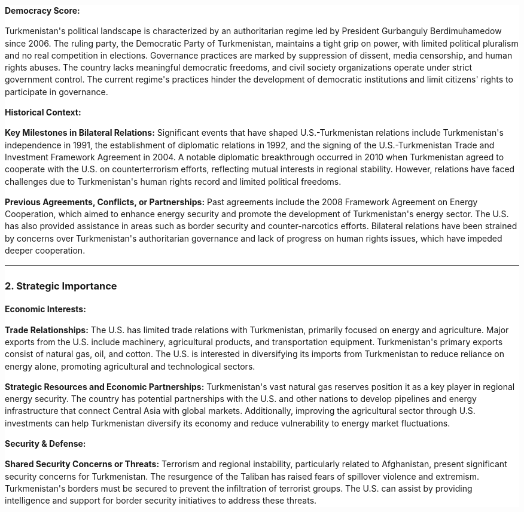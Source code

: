 **Democracy Score:**

Turkmenistan's political landscape is characterized by an authoritarian regime led by President Gurbanguly Berdimuhamedow since 2006. The ruling party, the Democratic Party of Turkmenistan, maintains a tight grip on power, with limited political pluralism and no real competition in elections. Governance practices are marked by suppression of dissent, media censorship, and human rights abuses. The country lacks meaningful democratic freedoms, and civil society organizations operate under strict government control. The current regime's practices hinder the development of democratic institutions and limit citizens' rights to participate in governance.

**Historical Context:**

**Key Milestones in Bilateral Relations:**
Significant events that have shaped U.S.-Turkmenistan relations include Turkmenistan's independence in 1991, the establishment of diplomatic relations in 1992, and the signing of the U.S.-Turkmenistan Trade and Investment Framework Agreement in 2004. A notable diplomatic breakthrough occurred in 2010 when Turkmenistan agreed to cooperate with the U.S. on counterterrorism efforts, reflecting mutual interests in regional stability. However, relations have faced challenges due to Turkmenistan's human rights record and limited political freedoms.

**Previous Agreements, Conflicts, or Partnerships:**
Past agreements include the 2008 Framework Agreement on Energy Cooperation, which aimed to enhance energy security and promote the development of Turkmenistan's energy sector. The U.S. has also provided assistance in areas such as border security and counter-narcotics efforts. Bilateral relations have been strained by concerns over Turkmenistan's authoritarian governance and lack of progress on human rights issues, which have impeded deeper cooperation.

---

### **2. Strategic Importance**

**Economic Interests:**

**Trade Relationships:**
The U.S. has limited trade relations with Turkmenistan, primarily focused on energy and agriculture. Major exports from the U.S. include machinery, agricultural products, and transportation equipment. Turkmenistan's primary exports consist of natural gas, oil, and cotton. The U.S. is interested in diversifying its imports from Turkmenistan to reduce reliance on energy alone, promoting agricultural and technological sectors. 

**Strategic Resources and Economic Partnerships:**
Turkmenistan's vast natural gas reserves position it as a key player in regional energy security. The country has potential partnerships with the U.S. and other nations to develop pipelines and energy infrastructure that connect Central Asia with global markets. Additionally, improving the agricultural sector through U.S. investments can help Turkmenistan diversify its economy and reduce vulnerability to energy market fluctuations.

**Security & Defense:**

**Shared Security Concerns or Threats:**
Terrorism and regional instability, particularly related to Afghanistan, present significant security concerns for Turkmenistan. The resurgence of the Taliban has raised fears of spillover violence and extremism. Turkmenistan's borders must be secured to prevent the infiltration of terrorist groups. The U.S. can assist by providing intelligence and support for border security initiatives to address these threats.

